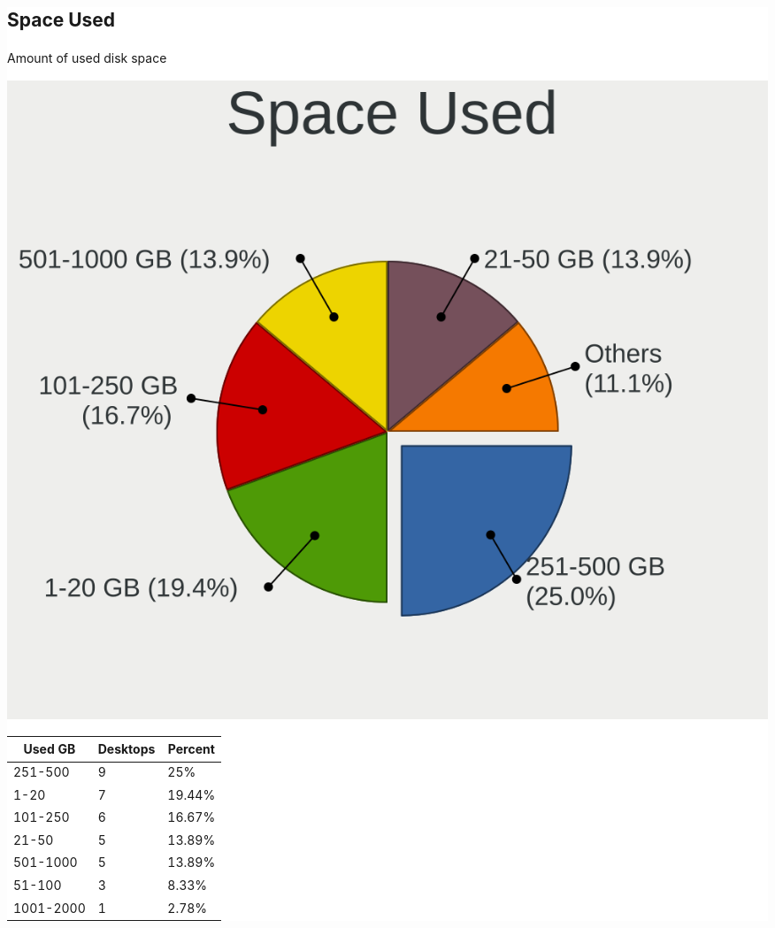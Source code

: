 Space Used
----------

Amount of used disk space

![Space Used](./images/pie_chart/drive_space_used.svg)


| Used GB   | Desktops | Percent |
|-----------|----------|---------|
| 251-500   | 9        | 25%     |
| 1-20      | 7        | 19.44%  |
| 101-250   | 6        | 16.67%  |
| 21-50     | 5        | 13.89%  |
| 501-1000  | 5        | 13.89%  |
| 51-100    | 3        | 8.33%   |
| 1001-2000 | 1        | 2.78%   |
